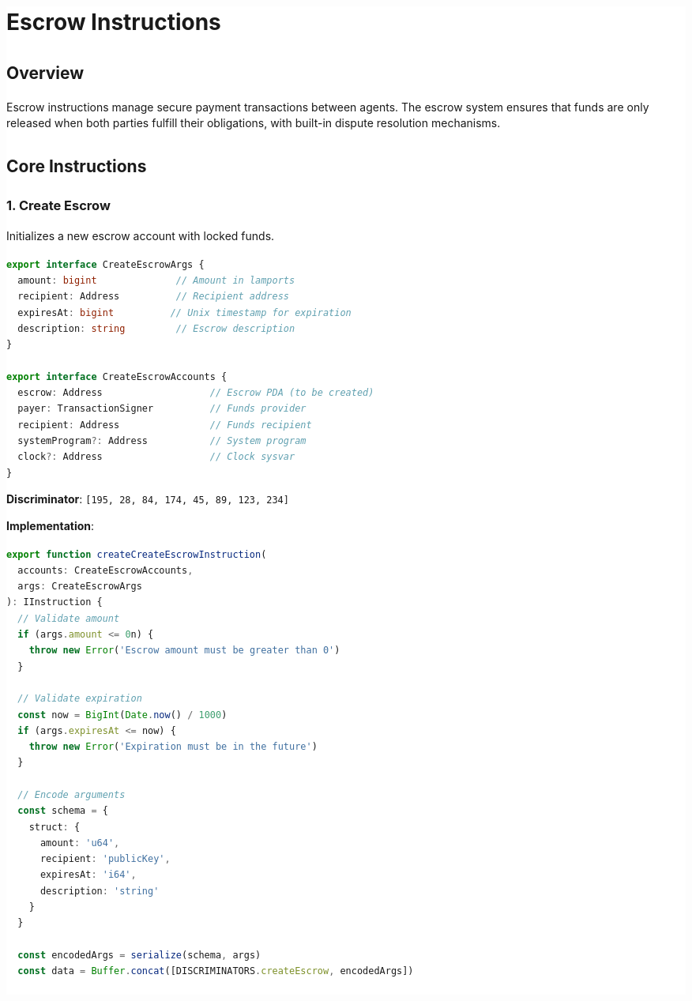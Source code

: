 # Escrow Instructions

## Overview

Escrow instructions manage secure payment transactions between agents. The escrow system ensures that funds are only released when both parties fulfill their obligations, with built-in dispute resolution mechanisms.

## Core Instructions

### 1. Create Escrow

Initializes a new escrow account with locked funds.

```typescript
export interface CreateEscrowArgs {
  amount: bigint              // Amount in lamports
  recipient: Address          // Recipient address
  expiresAt: bigint          // Unix timestamp for expiration
  description: string         // Escrow description
}

export interface CreateEscrowAccounts {
  escrow: Address                   // Escrow PDA (to be created)
  payer: TransactionSigner          // Funds provider
  recipient: Address                // Funds recipient
  systemProgram?: Address           // System program
  clock?: Address                   // Clock sysvar
}
```

**Discriminator**: `[195, 28, 84, 174, 45, 89, 123, 234]`

**Implementation**:
```typescript
export function createCreateEscrowInstruction(
  accounts: CreateEscrowAccounts,
  args: CreateEscrowArgs
): IInstruction {
  // Validate amount
  if (args.amount <= 0n) {
    throw new Error('Escrow amount must be greater than 0')
  }
  
  // Validate expiration
  const now = BigInt(Date.now() / 1000)
  if (args.expiresAt <= now) {
    throw new Error('Expiration must be in the future')
  }
  
  // Encode arguments
  const schema = {
    struct: {
      amount: 'u64',
      recipient: 'publicKey',
      expiresAt: 'i64',
      description: 'string'
    }
  }
  
  const encodedArgs = serialize(schema, args)
  const data = Buffer.concat([DISCRIMINATORS.createEscrow, encodedArgs])
  
```